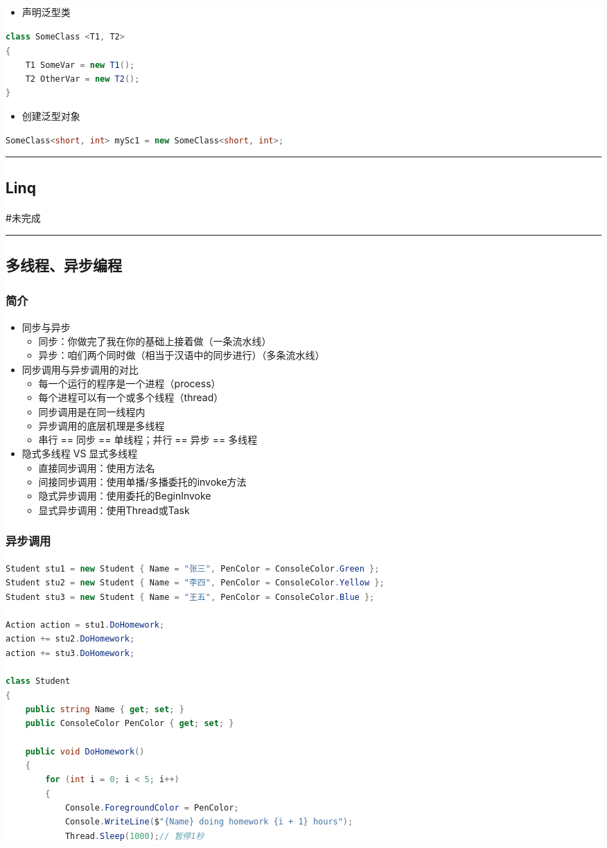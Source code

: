 - 声明泛型类

```cs
class SomeClass <T1, T2>
{
	T1 SomeVar = new T1();
	T2 OtherVar = new T2();
}
```

- 创建泛型对象

```cs
SomeClass<short, int> mySc1 = new SomeClass<short, int>;
```

---

## Linq
#未完成 

---

## 多线程、异步编程

### 简介

- 同步与异步
	- 同步：你做完了我在你的基础上接着做（一条流水线）
	- 异步：咱们两个同时做（相当于汉语中的同步进行）（多条流水线）
- 同步调用与异步调用的对比
	- 每一个运行的程序是一个进程（process）
	- 每个进程可以有一个或多个线程（thread）
	- 同步调用是在同一线程内
	- 异步调用的底层机理是多线程
	- 串行 == 同步 == 单线程；并行 == 异步 == 多线程
- 隐式多线程 VS 显式多线程
	- 直接同步调用：使用方法名
	- 间接同步调用：使用单播/多播委托的invoke方法
	- 隐式异步调用：使用委托的BeginInvoke
	- 显式异步调用：使用Thread或Task


### 异步调用

```cs
Student stu1 = new Student { Name = "张三", PenColor = ConsoleColor.Green };
Student stu2 = new Student { Name = "李四", PenColor = ConsoleColor.Yellow };
Student stu3 = new Student { Name = "王五", PenColor = ConsoleColor.Blue };

Action action = stu1.DoHomework;
action += stu2.DoHomework;
action += stu3.DoHomework;

class Student
{
    public string Name { get; set; }
    public ConsoleColor PenColor { get; set; }

    public void DoHomework()
    {
        for (int i = 0; i < 5; i++)
        {
            Console.ForegroundColor = PenColor;
            Console.WriteLine($"{Name} doing homework {i + 1} hours");
            Thread.Sleep(1000);// 暂停1秒
```